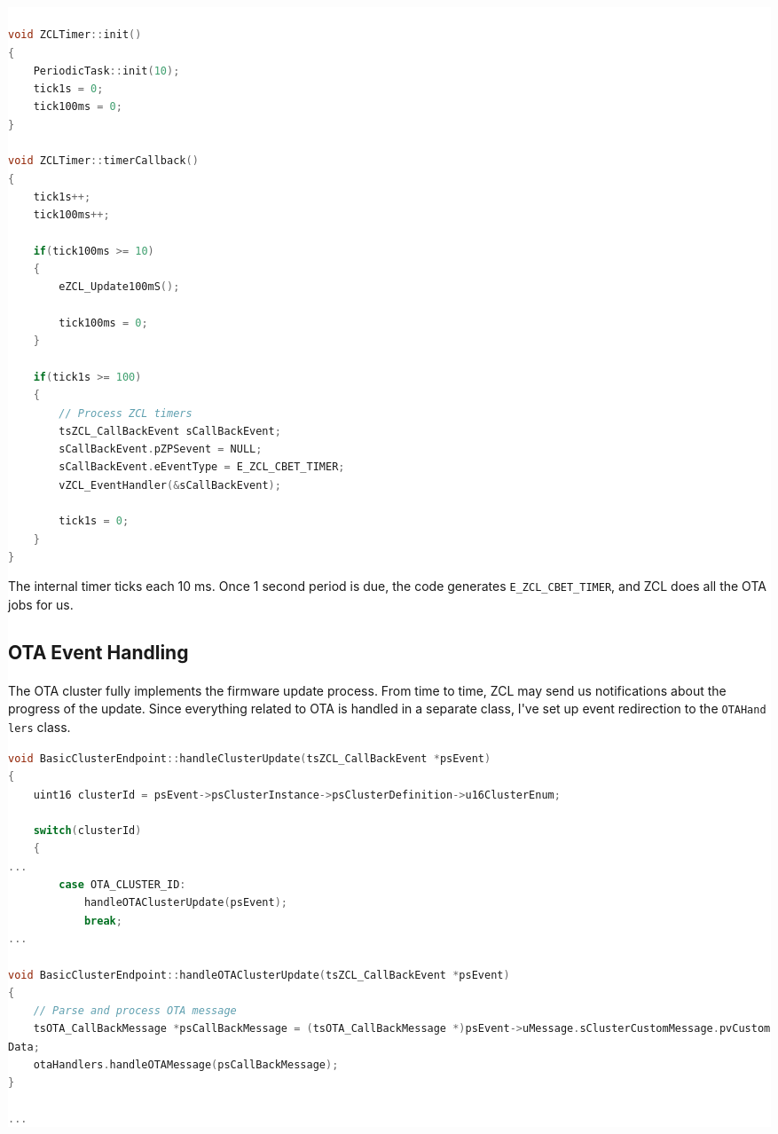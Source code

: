 ```cpp

void ZCLTimer::init()
{
    PeriodicTask::init(10);
    tick1s = 0;
    tick100ms = 0;
}

void ZCLTimer::timerCallback()
{
    tick1s++;
    tick100ms++;

    if(tick100ms >= 10)
    {
        eZCL_Update100mS();

        tick100ms = 0;
    }

    if(tick1s >= 100)
    {
        // Process ZCL timers
        tsZCL_CallBackEvent sCallBackEvent;
        sCallBackEvent.pZPSevent = NULL;
        sCallBackEvent.eEventType = E_ZCL_CBET_TIMER;
        vZCL_EventHandler(&sCallBackEvent);

        tick1s = 0;
    }
}
```

The internal timer ticks each 10 ms. Once 1 second period is due, the code generates `E_ZCL_CBET_TIMER`, and ZCL does all the OTA jobs for us.

## OTA Event Handling

The OTA cluster fully implements the firmware update process. From time to time, ZCL may send us notifications about the progress of the update. Since everything related to OTA is handled in a separate class, I've set up event redirection to the `OTAHandlers` class.

```cpp
void BasicClusterEndpoint::handleClusterUpdate(tsZCL_CallBackEvent *psEvent)
{
    uint16 clusterId = psEvent->psClusterInstance->psClusterDefinition->u16ClusterEnum;

    switch(clusterId)
    {
...
        case OTA_CLUSTER_ID:
            handleOTAClusterUpdate(psEvent);
            break;
...

void BasicClusterEndpoint::handleOTAClusterUpdate(tsZCL_CallBackEvent *psEvent)
{
    // Parse and process OTA message
    tsOTA_CallBackMessage *psCallBackMessage = (tsOTA_CallBackMessage *)psEvent->uMessage.sClusterCustomMessage.pvCustomData;
    otaHandlers.handleOTAMessage(psCallBackMessage);
}

...
```